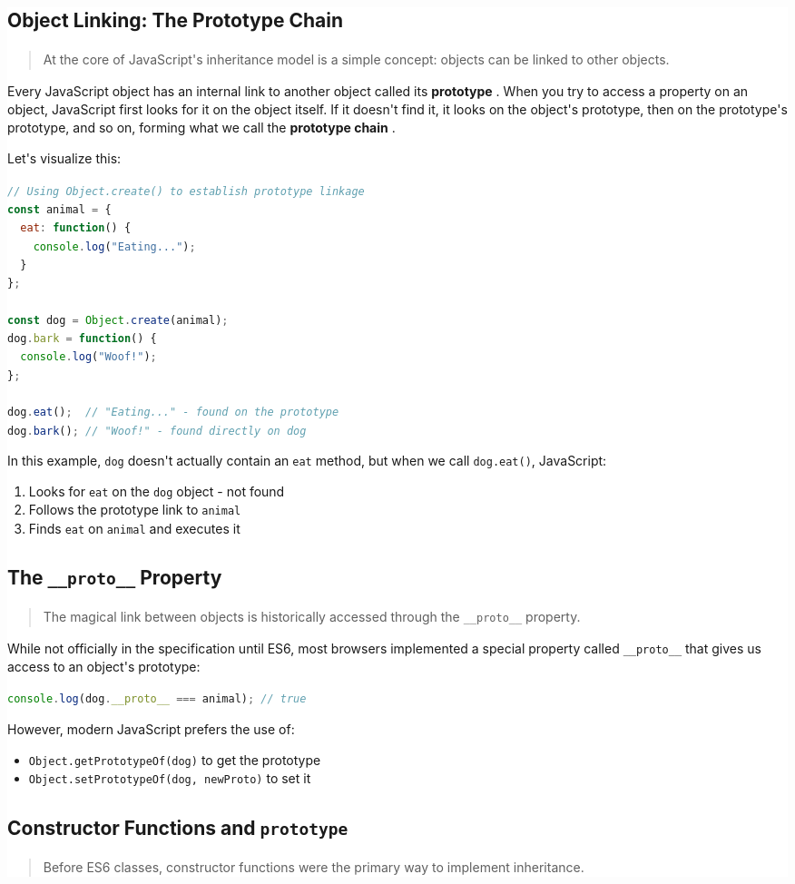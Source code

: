 ## Object Linking: The Prototype Chain

> At the core of JavaScript's inheritance model is a simple concept: objects can be linked to other objects.

Every JavaScript object has an internal link to another object called its  **prototype** . When you try to access a property on an object, JavaScript first looks for it on the object itself. If it doesn't find it, it looks on the object's prototype, then on the prototype's prototype, and so on, forming what we call the  **prototype chain** .

Let's visualize this:

```javascript
// Using Object.create() to establish prototype linkage
const animal = {
  eat: function() {
    console.log("Eating...");
  }
};

const dog = Object.create(animal);
dog.bark = function() {
  console.log("Woof!");
};

dog.eat();  // "Eating..." - found on the prototype
dog.bark(); // "Woof!" - found directly on dog
```

In this example, `dog` doesn't actually contain an `eat` method, but when we call `dog.eat()`, JavaScript:

1. Looks for `eat` on the `dog` object - not found
2. Follows the prototype link to `animal`
3. Finds `eat` on `animal` and executes it

## The `__proto__` Property

> The magical link between objects is historically accessed through the `__proto__` property.

While not officially in the specification until ES6, most browsers implemented a special property called `__proto__` that gives us access to an object's prototype:

```javascript
console.log(dog.__proto__ === animal); // true
```

However, modern JavaScript prefers the use of:

* `Object.getPrototypeOf(dog)` to get the prototype
* `Object.setPrototypeOf(dog, newProto)` to set it

## Constructor Functions and `prototype`

> Before ES6 classes, constructor functions were the primary way to implement inheritance.
